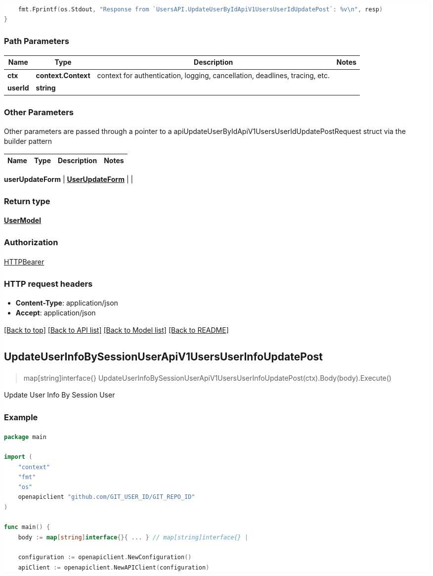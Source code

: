 ```go
	fmt.Fprintf(os.Stdout, "Response from `UsersAPI.UpdateUserByIdApiV1UsersUserIdUpdatePost`: %v\n", resp)
}
```

### Path Parameters


Name | Type | Description  | Notes
------------- | ------------- | ------------- | -------------
**ctx** | **context.Context** | context for authentication, logging, cancellation, deadlines, tracing, etc.
**userId** | **string** |  | 

### Other Parameters

Other parameters are passed through a pointer to a apiUpdateUserByIdApiV1UsersUserIdUpdatePostRequest struct via the builder pattern


Name | Type | Description  | Notes
------------- | ------------- | ------------- | -------------

 **userUpdateForm** | [**UserUpdateForm**](UserUpdateForm.md) |  | 

### Return type

[**UserModel**](UserModel.md)

### Authorization

[HTTPBearer](../README.md#HTTPBearer)

### HTTP request headers

- **Content-Type**: application/json
- **Accept**: application/json

[[Back to top]](#) [[Back to API list]](../README.md#documentation-for-api-endpoints)
[[Back to Model list]](../README.md#documentation-for-models)
[[Back to README]](../README.md)


## UpdateUserInfoBySessionUserApiV1UsersUserInfoUpdatePost

> map[string]interface{} UpdateUserInfoBySessionUserApiV1UsersUserInfoUpdatePost(ctx).Body(body).Execute()

Update User Info By Session User

### Example

```go
package main

import (
	"context"
	"fmt"
	"os"
	openapiclient "github.com/GIT_USER_ID/GIT_REPO_ID"
)

func main() {
	body := map[string]interface{}{ ... } // map[string]interface{} | 

	configuration := openapiclient.NewConfiguration()
	apiClient := openapiclient.NewAPIClient(configuration)
```